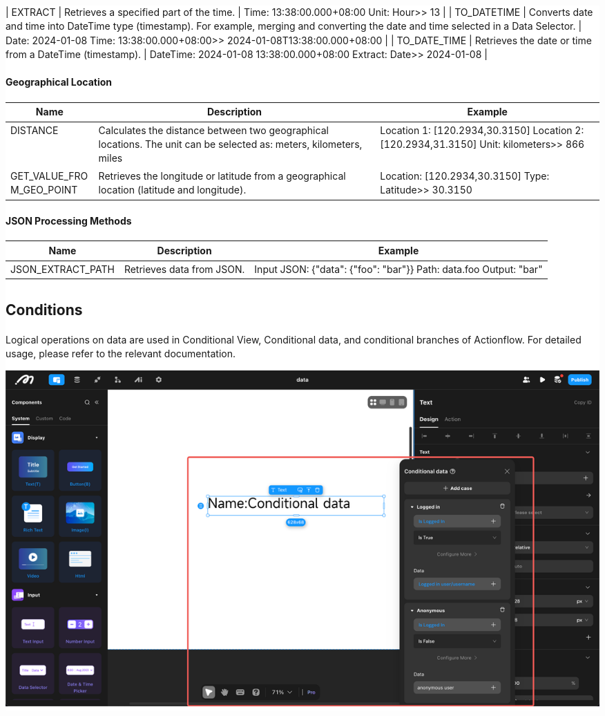 | EXTRACT         | Retrieves a specified part of the time.                                                                                                   | Time: 13:38:00.000+08:00 Unit: Hour>> 13                                                                                                                                                                                                                                                                                                                                                                                                            |
| TO\_DATETIME    | Converts date and time into DateTime type (timestamp). For example, merging and converting the date and time selected in a Data Selector. | Date: 2024-01-08 Time: 13:38:00.000+08:00>> 2024-01-08T13:38:00.000+08:00                                                                                                                                                                                                                                                                                                                                                                           |
| TO\_DATE\_TIME  | Retrieves the date or time from a DateTime (timestamp).                                                                                   | DateTime: 2024-01-08 13:38:00.000+08:00 Extract: Date>> 2024-01-08                                                                                                                                                                                                                                                                                                                                                                                  |

#### Geographical Location

| Name                         | Description                                                                                                        | Example                                                                                |
| ---------------------------- | ------------------------------------------------------------------------------------------------------------------ | -------------------------------------------------------------------------------------- |
| DISTANCE                     | Calculates the distance between two geographical locations. The unit can be selected as: meters, kilometers, miles | Location 1: \[120.2934,30.3150] Location 2: \[120.2934,31.3150] Unit: kilometers>> 866 |
| GET\_VALUE\_FROM\_GEO\_POINT | Retrieves the longitude or latitude from a geographical location (latitude and longitude).                         | Location: \[120.2934,30.3150] Type: Latitude>> 30.3150                                 |

#### JSON Processing Methods

| Name                | Description               | Example                                                            |
| ------------------- | ------------------------- | ------------------------------------------------------------------ |
| JSON\_EXTRACT\_PATH | Retrieves data from JSON. | Input JSON: {"data": {"foo": "bar"\}} Path: data.foo Output: "bar" |

## Conditions

Logical operations on data are used in Conditional View, Conditional data, and conditional branches of Actionflow. For detailed usage, please refer to the relevant documentation.

![](../.gitbook/assets/data/data_formula0.png)
